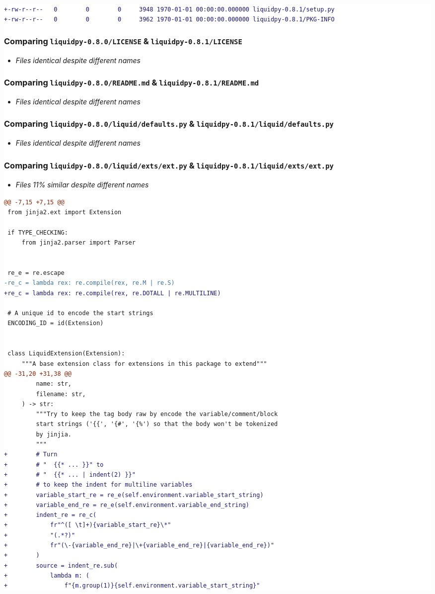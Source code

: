 ```diff
+-rw-r--r--   0        0        0     3948 1970-01-01 00:00:00.000000 liquidpy-0.8.1/setup.py
+-rw-r--r--   0        0        0     3962 1970-01-01 00:00:00.000000 liquidpy-0.8.1/PKG-INFO
```

### Comparing `liquidpy-0.8.0/LICENSE` & `liquidpy-0.8.1/LICENSE`

 * *Files identical despite different names*

### Comparing `liquidpy-0.8.0/README.md` & `liquidpy-0.8.1/README.md`

 * *Files identical despite different names*

### Comparing `liquidpy-0.8.0/liquid/defaults.py` & `liquidpy-0.8.1/liquid/defaults.py`

 * *Files identical despite different names*

### Comparing `liquidpy-0.8.0/liquid/exts/ext.py` & `liquidpy-0.8.1/liquid/exts/ext.py`

 * *Files 11% similar despite different names*

```diff
@@ -7,15 +7,15 @@
 from jinja2.ext import Extension
 
 if TYPE_CHECKING:
     from jinja2.parser import Parser
 
 
 re_e = re.escape
-re_c = lambda rex: re.compile(rex, re.M | re.S)
+re_c = lambda rex: re.compile(rex, re.DOTALL | re.MULTILINE)
 
 # A unique id to encode the start strings
 ENCODING_ID = id(Extension)
 
 
 class LiquidExtension(Extension):
     """A base extension class for extensions in this package to extend"""
@@ -31,20 +31,38 @@
         name: str,
         filename: str,
     ) -> str:
         """Try to keep the tag body raw by encode the variable/comment/block
         start strings ('{{', '{#', '{%') so that the body won't be tokenized
         by jinjia.
         """
+        # Turn
+        # "  {{* ... }}" to
+        # "  {{* ... | indent(2) }}"
+        # to keep the indent for multiline variables
+        variable_start_re = re_e(self.environment.variable_start_string)
+        variable_end_re = re_e(self.environment.variable_end_string)
+        indent_re = re_c(
+            fr"^([ \t]+){variable_start_re}\*"
+            "(.*?)"
+            fr"(\-{variable_end_re}|\+{variable_end_re}|{variable_end_re})"
+        )
+        source = indent_re.sub(
+            lambda m: (
+                f"{m.group(1)}{self.environment.variable_start_string}"
```